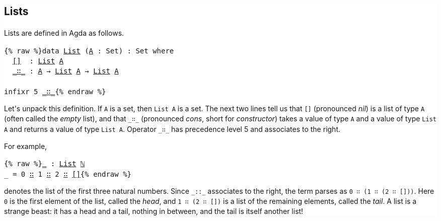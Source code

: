 

## Lists

Lists are defined in Agda as follows.
<pre class="Agda">{% raw %}<a id="1096" class="Keyword">data</a> <a id="List"></a><a id="1101" href="{% endraw %}{{ site.baseurl }}{% link out/plfa/Lists.md %}{% raw %}#1101" class="Datatype">List</a> <a id="1106" class="Symbol">(</a><a id="1107" href="{% endraw %}{{ site.baseurl }}{% link out/plfa/Lists.md %}{% raw %}#1107" class="Bound">A</a> <a id="1109" class="Symbol">:</a> <a id="1111" class="PrimitiveType">Set</a><a id="1114" class="Symbol">)</a> <a id="1116" class="Symbol">:</a> <a id="1118" class="PrimitiveType">Set</a> <a id="1122" class="Keyword">where</a>
  <a id="List.[]"></a><a id="1130" href="{% endraw %}{{ site.baseurl }}{% link out/plfa/Lists.md %}{% raw %}#1130" class="InductiveConstructor">[]</a>  <a id="1134" class="Symbol">:</a> <a id="1136" href="{% endraw %}{{ site.baseurl }}{% link out/plfa/Lists.md %}{% raw %}#1101" class="Datatype">List</a> <a id="1141" href="{% endraw %}{{ site.baseurl }}{% link out/plfa/Lists.md %}{% raw %}#1107" class="Bound">A</a>
  <a id="List._∷_"></a><a id="1145" href="{% endraw %}{{ site.baseurl }}{% link out/plfa/Lists.md %}{% raw %}#1145" class="InductiveConstructor Operator">_∷_</a> <a id="1149" class="Symbol">:</a> <a id="1151" href="{% endraw %}{{ site.baseurl }}{% link out/plfa/Lists.md %}{% raw %}#1107" class="Bound">A</a> <a id="1153" class="Symbol">→</a> <a id="1155" href="{% endraw %}{{ site.baseurl }}{% link out/plfa/Lists.md %}{% raw %}#1101" class="Datatype">List</a> <a id="1160" href="{% endraw %}{{ site.baseurl }}{% link out/plfa/Lists.md %}{% raw %}#1107" class="Bound">A</a> <a id="1162" class="Symbol">→</a> <a id="1164" href="{% endraw %}{{ site.baseurl }}{% link out/plfa/Lists.md %}{% raw %}#1101" class="Datatype">List</a> <a id="1169" href="{% endraw %}{{ site.baseurl }}{% link out/plfa/Lists.md %}{% raw %}#1107" class="Bound">A</a>

<a id="1172" class="Keyword">infixr</a> <a id="1179" class="Number">5</a> <a id="1181" href="{% endraw %}{{ site.baseurl }}{% link out/plfa/Lists.md %}{% raw %}#1145" class="InductiveConstructor Operator">_∷_</a>{% endraw %}</pre>
Let's unpack this definition. If `A` is a set, then `List A` is a set.
The next two lines tell us that `[]` (pronounced _nil_) is a list of
type `A` (often called the _empty_ list), and that `_∷_` (pronounced
_cons_, short for _constructor_) takes a value of type `A` and a value
of type `List A` and returns a value of type `List A`.  Operator `_∷_`
has precedence level 5 and associates to the right.

For example,
<pre class="Agda">{% raw %}<a id="1626" href="{% endraw %}{{ site.baseurl }}{% link out/plfa/Lists.md %}{% raw %}#1626" class="Function">_</a> <a id="1628" class="Symbol">:</a> <a id="1630" href="{% endraw %}{{ site.baseurl }}{% link out/plfa/Lists.md %}{% raw %}#1101" class="Datatype">List</a> <a id="1635" href="https://agda.github.io/agda-stdlib/Agda.Builtin.Nat.html#97" class="Datatype">ℕ</a>
<a id="1637" class="Symbol">_</a> <a id="1639" class="Symbol">=</a> <a id="1641" class="Number">0</a> <a id="1643" href="{% endraw %}{{ site.baseurl }}{% link out/plfa/Lists.md %}{% raw %}#1145" class="InductiveConstructor Operator">∷</a> <a id="1645" class="Number">1</a> <a id="1647" href="{% endraw %}{{ site.baseurl }}{% link out/plfa/Lists.md %}{% raw %}#1145" class="InductiveConstructor Operator">∷</a> <a id="1649" class="Number">2</a> <a id="1651" href="{% endraw %}{{ site.baseurl }}{% link out/plfa/Lists.md %}{% raw %}#1145" class="InductiveConstructor Operator">∷</a> <a id="1653" href="{% endraw %}{{ site.baseurl }}{% link out/plfa/Lists.md %}{% raw %}#1130" class="InductiveConstructor">[]</a>{% endraw %}</pre>
denotes the list of the first three natural numbers.  Since `_::_`
associates to the right, the term parses as `0 ∷ (1 ∷ (2 ∷ []))`.
Here `0` is the first element of the list, called the _head_,
and `1 ∷ (2 ∷ [])` is a list of the remaining elements, called the
_tail_. A list is a strange beast: it has a head and a tail,
nothing in between, and the tail is itself another list!
